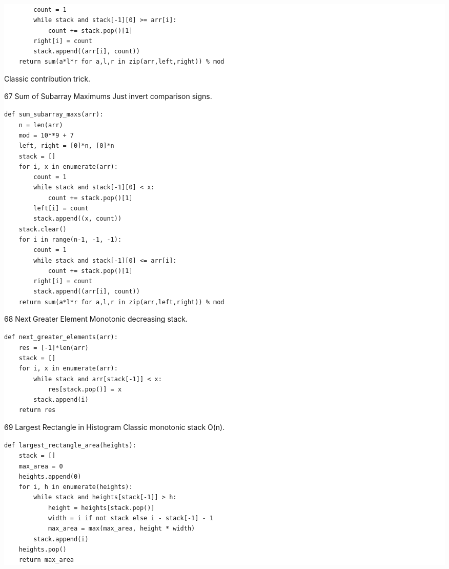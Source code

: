```
        count = 1
        while stack and stack[-1][0] >= arr[i]:
            count += stack.pop()[1]
        right[i] = count
        stack.append((arr[i], count))
    return sum(a*l*r for a,l,r in zip(arr,left,right)) % mod
```
Classic contribution trick.


67 Sum of Subarray Maximums
Just invert comparison signs.
```
def sum_subarray_maxs(arr):
    n = len(arr)
    mod = 10**9 + 7
    left, right = [0]*n, [0]*n
    stack = []
    for i, x in enumerate(arr):
        count = 1
        while stack and stack[-1][0] < x:
            count += stack.pop()[1]
        left[i] = count
        stack.append((x, count))
    stack.clear()
    for i in range(n-1, -1, -1):
        count = 1
        while stack and stack[-1][0] <= arr[i]:
            count += stack.pop()[1]
        right[i] = count
        stack.append((arr[i], count))
    return sum(a*l*r for a,l,r in zip(arr,left,right)) % mod
```

68 Next Greater Element
Monotonic decreasing stack.
```
def next_greater_elements(arr):
    res = [-1]*len(arr)
    stack = []
    for i, x in enumerate(arr):
        while stack and arr[stack[-1]] < x:
            res[stack.pop()] = x
        stack.append(i)
    return res
```

69 Largest Rectangle in Histogram
Classic monotonic stack O(n).
```
def largest_rectangle_area(heights):
    stack = []
    max_area = 0
    heights.append(0)
    for i, h in enumerate(heights):
        while stack and heights[stack[-1]] > h:
            height = heights[stack.pop()]
            width = i if not stack else i - stack[-1] - 1
            max_area = max(max_area, height * width)
        stack.append(i)
    heights.pop()
    return max_area
```

